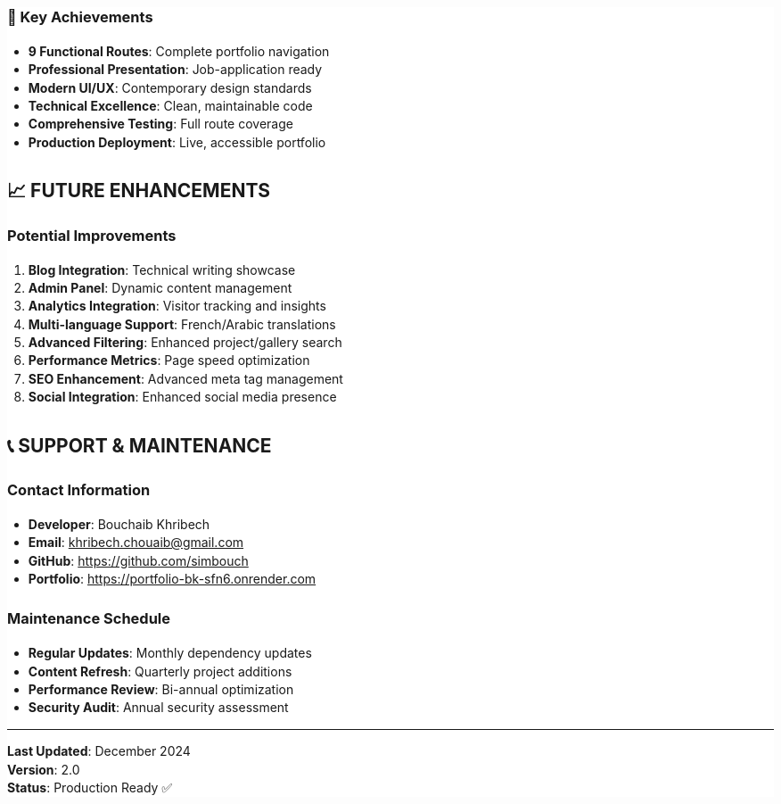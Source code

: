 ### 🎯 Key Achievements
- **9 Functional Routes**: Complete portfolio navigation
- **Professional Presentation**: Job-application ready
- **Modern UI/UX**: Contemporary design standards
- **Technical Excellence**: Clean, maintainable code
- **Comprehensive Testing**: Full route coverage
- **Production Deployment**: Live, accessible portfolio

## 📈 FUTURE ENHANCEMENTS

### Potential Improvements
1. **Blog Integration**: Technical writing showcase
2. **Admin Panel**: Dynamic content management
3. **Analytics Integration**: Visitor tracking and insights
4. **Multi-language Support**: French/Arabic translations
5. **Advanced Filtering**: Enhanced project/gallery search
6. **Performance Metrics**: Page speed optimization
7. **SEO Enhancement**: Advanced meta tag management
8. **Social Integration**: Enhanced social media presence

## 📞 SUPPORT & MAINTENANCE

### Contact Information
- **Developer**: Bouchaib Khribech
- **Email**: khribech.chouaib@gmail.com
- **GitHub**: https://github.com/simbouch
- **Portfolio**: https://portfolio-bk-sfn6.onrender.com

### Maintenance Schedule
- **Regular Updates**: Monthly dependency updates
- **Content Refresh**: Quarterly project additions
- **Performance Review**: Bi-annual optimization
- **Security Audit**: Annual security assessment

---

**Last Updated**: December 2024  
**Version**: 2.0  
**Status**: Production Ready ✅
